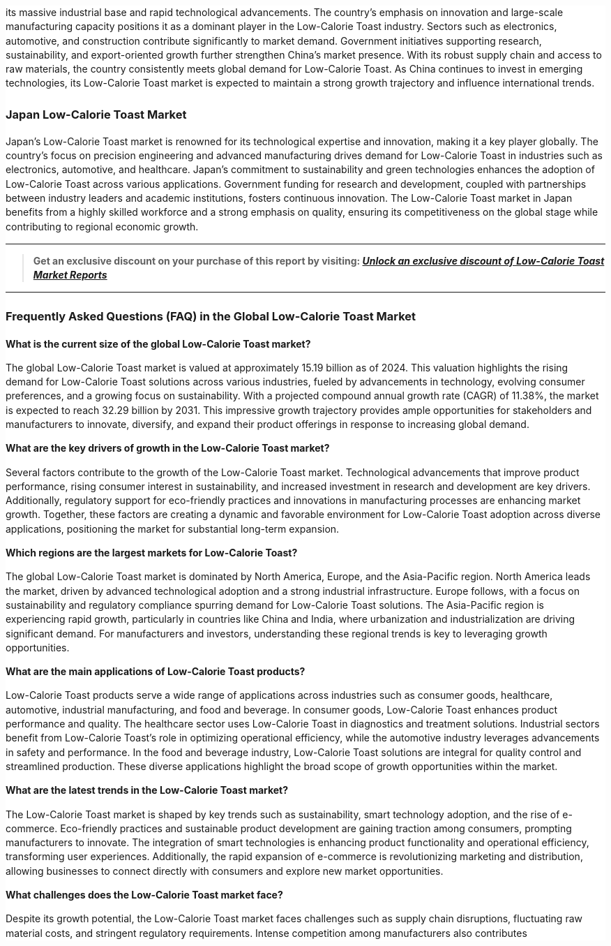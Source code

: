 its massive industrial base and rapid technological advancements. The country&rsquo;s emphasis on innovation and large-scale manufacturing capacity positions it as a dominant player in the Low-Calorie Toast industry. Sectors such as electronics, automotive, and construction contribute significantly to market demand. Government initiatives supporting research, sustainability, and export-oriented growth further strengthen China&rsquo;s market presence. With its robust supply chain and access to raw materials, the country consistently meets global demand for Low-Calorie Toast. As China continues to invest in emerging technologies, its Low-Calorie Toast market is expected to maintain a strong growth trajectory and influence international trends.</p><h3>Japan Low-Calorie Toast Market</h3><p>Japan&rsquo;s Low-Calorie Toast market is renowned for its technological expertise and innovation, making it a key player globally. The country&rsquo;s focus on precision engineering and advanced manufacturing drives demand for Low-Calorie Toast in industries such as electronics, automotive, and healthcare. Japan&rsquo;s commitment to sustainability and green technologies enhances the adoption of Low-Calorie Toast across various applications. Government funding for research and development, coupled with partnerships between industry leaders and academic institutions, fosters continuous innovation. The Low-Calorie Toast market in Japan benefits from a highly skilled workforce and a strong emphasis on quality, ensuring its competitiveness on the global stage while contributing to regional economic growth.</p><hr /><blockquote><p><strong>Get an exclusive discount on your purchase of this report by visiting: <em><a href="://marketresearchpulse.com/ask-for-discount/149835?utm_source=Github&amp;utm_medium=029">Unlock an exclusive discount of Low-Calorie Toast Market Reports</a></em>&nbsp;</strong></p></blockquote><hr /><h3>Frequently Asked Questions (FAQ) in the Global Low-Calorie Toast Market</h3><p><strong>What is the current size of the global Low-Calorie Toast market?</strong></p><p>The global Low-Calorie Toast market is valued at approximately 15.19 billion as of 2024. This valuation highlights the rising demand for Low-Calorie Toast solutions across various industries, fueled by advancements in technology, evolving consumer preferences, and a growing focus on sustainability. With a projected compound annual growth rate (CAGR) of 11.38%, the market is expected to reach 32.29 billion by 2031. This impressive growth trajectory provides ample opportunities for stakeholders and manufacturers to innovate, diversify, and expand their product offerings in response to increasing global demand.</p><p><strong>What are the key drivers of growth in the Low-Calorie Toast market?</strong></p><p>Several factors contribute to the growth of the Low-Calorie Toast market. Technological advancements that improve product performance, rising consumer interest in sustainability, and increased investment in research and development are key drivers. Additionally, regulatory support for eco-friendly practices and innovations in manufacturing processes are enhancing market growth. Together, these factors are creating a dynamic and favorable environment for Low-Calorie Toast adoption across diverse applications, positioning the market for substantial long-term expansion.</p><p><strong>Which regions are the largest markets for Low-Calorie Toast?</strong></p><p>The global Low-Calorie Toast market is dominated by North America, Europe, and the Asia-Pacific region. North America leads the market, driven by advanced technological adoption and a strong industrial infrastructure. Europe follows, with a focus on sustainability and regulatory compliance spurring demand for Low-Calorie Toast solutions. The Asia-Pacific region is experiencing rapid growth, particularly in countries like China and India, where urbanization and industrialization are driving significant demand. For manufacturers and investors, understanding these regional trends is key to leveraging growth opportunities.</p><p><strong>What are the main applications of Low-Calorie Toast products?</strong></p><p>Low-Calorie Toast products serve a wide range of applications across industries such as consumer goods, healthcare, automotive, industrial manufacturing, and food and beverage. In consumer goods, Low-Calorie Toast enhances product performance and quality. The healthcare sector uses Low-Calorie Toast in diagnostics and treatment solutions. Industrial sectors benefit from Low-Calorie Toast&rsquo;s role in optimizing operational efficiency, while the automotive industry leverages advancements in safety and performance. In the food and beverage industry, Low-Calorie Toast solutions are integral for quality control and streamlined production. These diverse applications highlight the broad scope of growth opportunities within the market.</p><p><strong>What are the latest trends in the Low-Calorie Toast market?</strong></p><p>The Low-Calorie Toast market is shaped by key trends such as sustainability, smart technology adoption, and the rise of e-commerce. Eco-friendly practices and sustainable product development are gaining traction among consumers, prompting manufacturers to innovate. The integration of smart technologies is enhancing product functionality and operational efficiency, transforming user experiences. Additionally, the rapid expansion of e-commerce is revolutionizing marketing and distribution, allowing businesses to connect directly with consumers and explore new market opportunities.</p><p><strong>What challenges does the Low-Calorie Toast market face?</strong></p><p>Despite its growth potential, the Low-Calorie Toast market faces challenges such as supply chain disruptions, fluctuating raw material costs, and stringent regulatory requirements. Intense competition among manufacturers also contributes